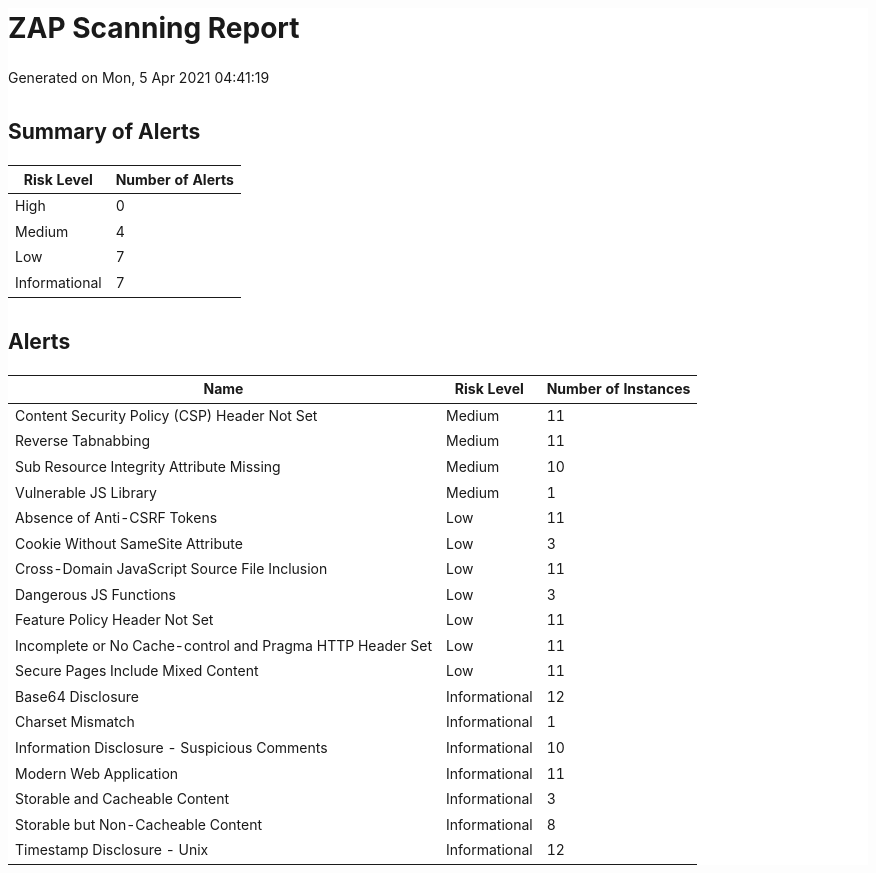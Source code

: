 
# ZAP Scanning Report

Generated on Mon, 5 Apr 2021 04:41:19


## Summary of Alerts

| Risk Level | Number of Alerts |
| --- | --- |
| High | 0 |
| Medium | 4 |
| Low | 7 |
| Informational | 7 |

## Alerts

| Name | Risk Level | Number of Instances |
| --- | --- | --- | 
| Content Security Policy (CSP) Header Not Set | Medium | 11 | 
| Reverse Tabnabbing | Medium | 11 | 
| Sub Resource Integrity Attribute Missing | Medium | 10 | 
| Vulnerable JS Library | Medium | 1 | 
| Absence of Anti-CSRF Tokens | Low | 11 | 
| Cookie Without SameSite Attribute | Low | 3 | 
| Cross-Domain JavaScript Source File Inclusion | Low | 11 | 
| Dangerous JS Functions | Low | 3 | 
| Feature Policy Header Not Set | Low | 11 | 
| Incomplete or No Cache-control and Pragma HTTP Header Set | Low | 11 | 
| Secure Pages Include Mixed Content | Low | 11 | 
| Base64 Disclosure | Informational | 12 | 
| Charset Mismatch  | Informational | 1 | 
| Information Disclosure - Suspicious Comments | Informational | 10 | 
| Modern Web Application | Informational | 11 | 
| Storable and Cacheable Content | Informational | 3 | 
| Storable but Non-Cacheable Content | Informational | 8 | 
| Timestamp Disclosure - Unix | Informational | 12 | 
